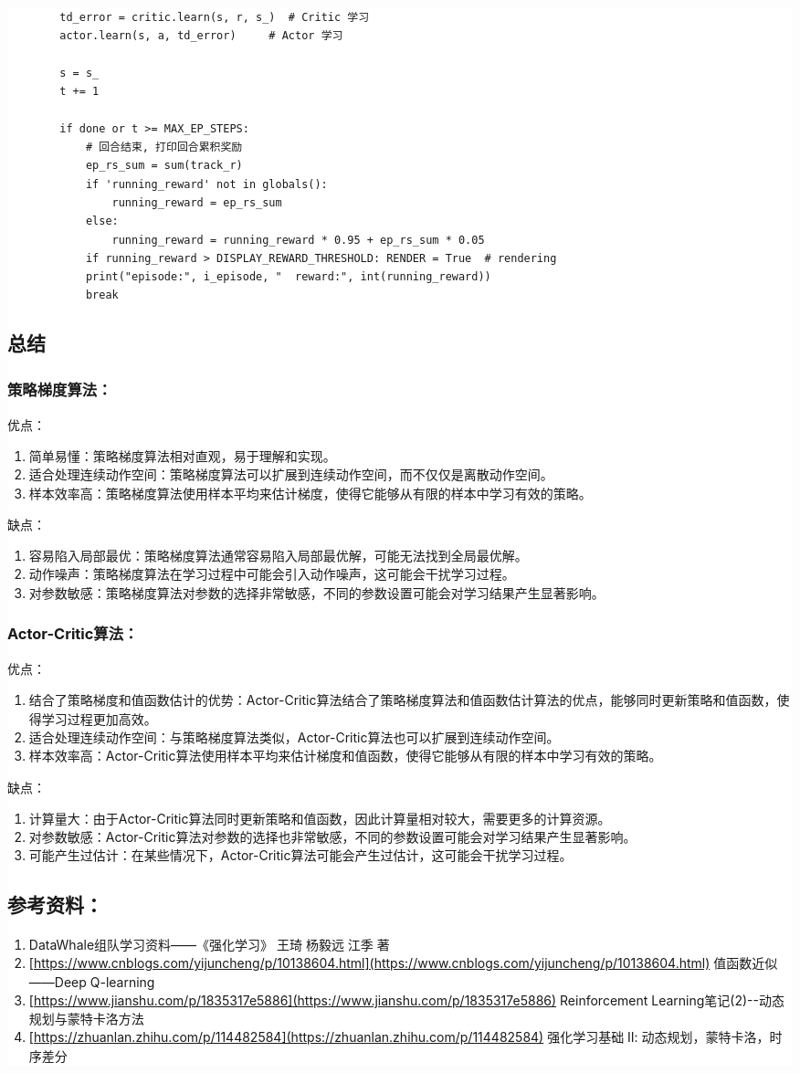 ```
        td_error = critic.learn(s, r, s_)  # Critic 学习
        actor.learn(s, a, td_error)     # Actor 学习

        s = s_
        t += 1

        if done or t >= MAX_EP_STEPS:
            # 回合结束, 打印回合累积奖励
            ep_rs_sum = sum(track_r)
            if 'running_reward' not in globals():
                running_reward = ep_rs_sum
            else:
                running_reward = running_reward * 0.95 + ep_rs_sum * 0.05
            if running_reward > DISPLAY_REWARD_THRESHOLD: RENDER = True  # rendering
            print("episode:", i_episode, "  reward:", int(running_reward))
            break

```



## 总结

### 策略梯度算法：

优点：

1. 简单易懂：策略梯度算法相对直观，易于理解和实现。
2. 适合处理连续动作空间：策略梯度算法可以扩展到连续动作空间，而不仅仅是离散动作空间。
3. 样本效率高：策略梯度算法使用样本平均来估计梯度，使得它能够从有限的样本中学习有效的策略。

缺点：

1. 容易陷入局部最优：策略梯度算法通常容易陷入局部最优解，可能无法找到全局最优解。
2. 动作噪声：策略梯度算法在学习过程中可能会引入动作噪声，这可能会干扰学习过程。
3. 对参数敏感：策略梯度算法对参数的选择非常敏感，不同的参数设置可能会对学习结果产生显著影响。

### Actor-Critic算法：

优点：

1. 结合了策略梯度和值函数估计的优势：Actor-Critic算法结合了策略梯度算法和值函数估计算法的优点，能够同时更新策略和值函数，使得学习过程更加高效。
2. 适合处理连续动作空间：与策略梯度算法类似，Actor-Critic算法也可以扩展到连续动作空间。
3. 样本效率高：Actor-Critic算法使用样本平均来估计梯度和值函数，使得它能够从有限的样本中学习有效的策略。

缺点：

1. 计算量大：由于Actor-Critic算法同时更新策略和值函数，因此计算量相对较大，需要更多的计算资源。
2. 对参数敏感：Actor-Critic算法对参数的选择也非常敏感，不同的参数设置可能会对学习结果产生显著影响。
3. 可能产生过估计：在某些情况下，Actor-Critic算法可能会产生过估计，这可能会干扰学习过程。

## 参考资料：

1. DataWhale组队学习资料——《强化学习》 王琦 杨毅远 江季 著
2. [https://www.cnblogs.com/yijuncheng/p/10138604.html](https://www.cnblogs.com/yijuncheng/p/10138604.html) 值函数近似——Deep Q-learning
3. [https://www.jianshu.com/p/1835317e5886](https://www.jianshu.com/p/1835317e5886) Reinforcement Learning笔记(2)--动态规划与蒙特卡洛方法
4. [https://zhuanlan.zhihu.com/p/114482584](https://zhuanlan.zhihu.com/p/114482584) 强化学习基础 Ⅱ: 动态规划，蒙特卡洛，时序差分